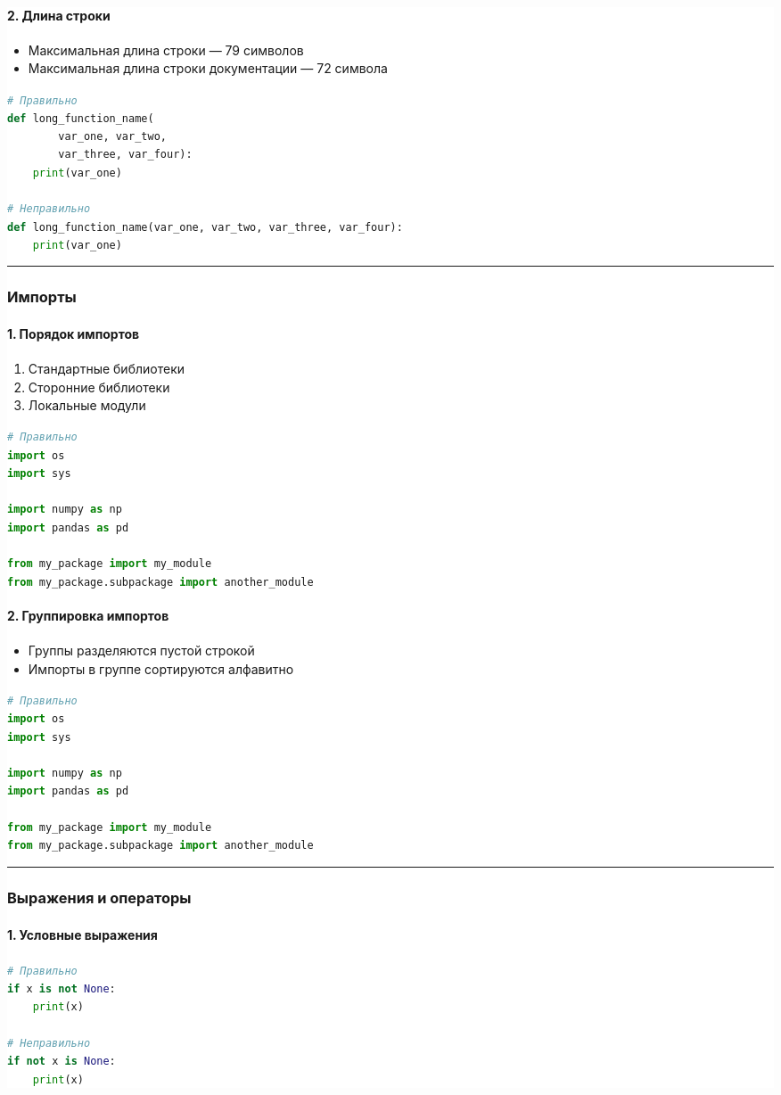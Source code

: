 #### 2. Длина строки
- Максимальная длина строки — 79 символов
- Максимальная длина строки документации — 72 символа

```python
# Правильно
def long_function_name(
        var_one, var_two,
        var_three, var_four):
    print(var_one)

# Неправильно
def long_function_name(var_one, var_two, var_three, var_four):
    print(var_one)
```

---
### Импорты
#### 1. Порядок импортов
1. Стандартные библиотеки
2. Сторонние библиотеки
3. Локальные модули

```python
# Правильно
import os
import sys

import numpy as np
import pandas as pd

from my_package import my_module
from my_package.subpackage import another_module
```

#### 2. Группировка импортов
- Группы разделяются пустой строкой
- Импорты в группе сортируются алфавитно

```python
# Правильно
import os
import sys

import numpy as np
import pandas as pd

from my_package import my_module
from my_package.subpackage import another_module
```

---
### Выражения и операторы
#### 1. Условные выражения
```python
# Правильно
if x is not None:
    print(x)

# Неправильно
if not x is None:
    print(x)
```
